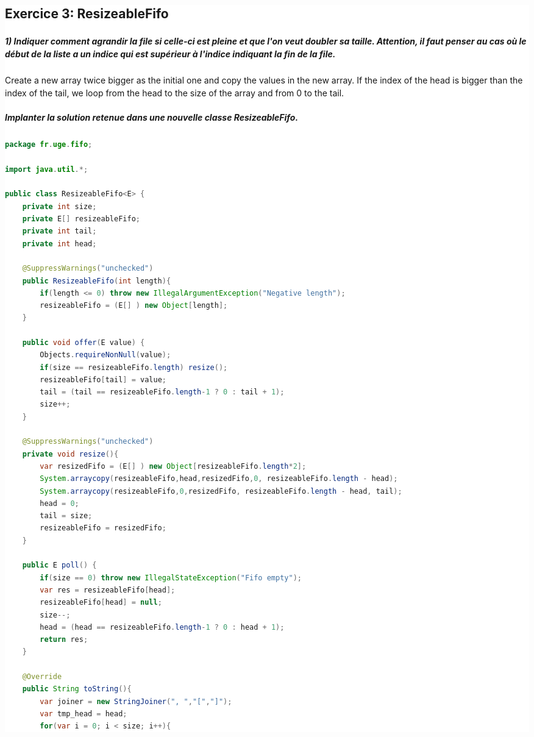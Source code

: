 
## Exercice 3: ResizeableFifo

##### 1) Indiquer comment agrandir la file si celle-ci est pleine et que l'on veut doubler sa taille. Attention, il faut penser au cas où le début de la liste a un indice qui est supérieur à l'indice indiquant la fin de la file.

Create a new array twice bigger as the initial one and copy the values in the new array.
If the index of the head is bigger than the index of the tail, we loop from the head to the size of the array and from 0 to the tail.

##### Implanter la solution retenue dans une nouvelle classe ResizeableFifo.

````java
package fr.uge.fifo;

import java.util.*;

public class ResizeableFifo<E> {
    private int size;
    private E[] resizeableFifo;
    private int tail;
    private int head;

    @SuppressWarnings("unchecked")
    public ResizeableFifo(int length){
        if(length <= 0) throw new IllegalArgumentException("Negative length");
        resizeableFifo = (E[] ) new Object[length];
    }
    
    public void offer(E value) {
        Objects.requireNonNull(value);
        if(size == resizeableFifo.length) resize();
        resizeableFifo[tail] = value;
        tail = (tail == resizeableFifo.length-1 ? 0 : tail + 1);
        size++;
    }

    @SuppressWarnings("unchecked")
    private void resize(){
        var resizedFifo = (E[] ) new Object[resizeableFifo.length*2];
        System.arraycopy(resizeableFifo,head,resizedFifo,0, resizeableFifo.length - head);
        System.arraycopy(resizeableFifo,0,resizedFifo, resizeableFifo.length - head, tail);
        head = 0;
        tail = size;
        resizeableFifo = resizedFifo;
    }
    
    public E poll() {
        if(size == 0) throw new IllegalStateException("Fifo empty");
        var res = resizeableFifo[head];
        resizeableFifo[head] = null;
        size--;
        head = (head == resizeableFifo.length-1 ? 0 : head + 1);
        return res;
    }
    
    @Override
    public String toString(){
        var joiner = new StringJoiner(", ","[","]");
        var tmp_head = head;
        for(var i = 0; i < size; i++){
````